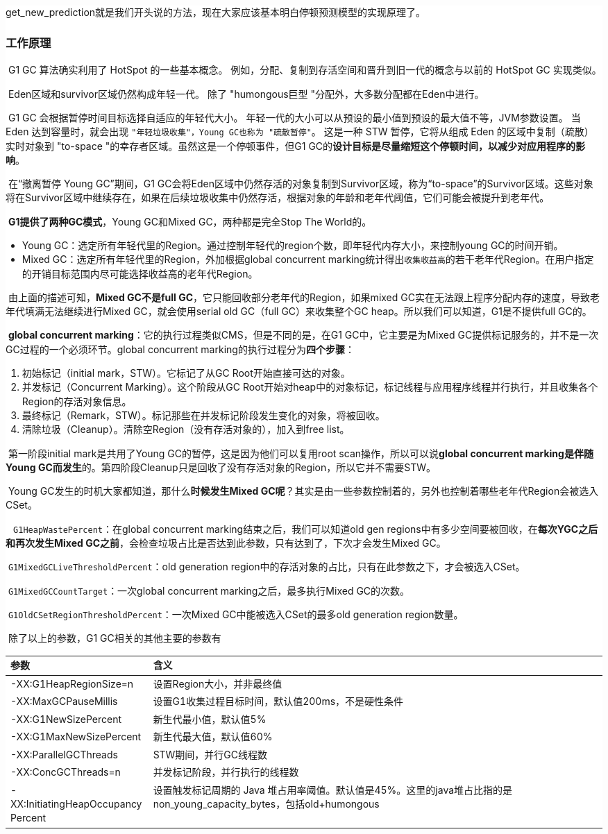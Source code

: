 ​	get_new_prediction就是我们开头说的方法，现在大家应该基本明白停顿预测模型的实现原理了。



### 工作原理

​	G1 GC 算法确实利用了 HotSpot 的一些基本概念。 例如，分配、复制到存活空间和晋升到旧一代的概念与以前的 HotSpot GC 实现类似。 

​	Eden区域和survivor区域仍然构成年轻一代。 除了 "humongous巨型 "分配外，大多数分配都在Eden中进行。

​	G1 GC 会根据暂停时间目标选择自适应的年轻代大小。 年轻一代的大小可以从预设的最小值到预设的最大值不等，JVM参数设置。 当 Eden 达到容量时，就会出现 `"年轻垃圾收集"，Young GC也称为 "疏散暂停"`。 这是一种 STW 暂停，它将从组成 Eden 的区域中复制（疏散）实时对象到 "to-space "的幸存者区域。虽然这是一个停顿事件，但G1 GC的**设计目标是尽量缩短这个停顿时间，以减少对应用程序的影响**。

​	在“撤离暂停 Young GC”期间，G1 GC会将Eden区域中仍然存活的对象复制到Survivor区域，称为“to-space”的Survivor区域。这些对象将在Survivor区域中继续存在，如果在后续垃圾收集中仍然存活，根据对象的年龄和老年代阈值，它们可能会被提升到老年代。



​	**G1提供了两种GC模式**，Young GC和Mixed GC，两种都是完全Stop The World的。

- Young GC：选定所有年轻代里的Region。通过控制年轻代的region个数，即年轻代内存大小，来控制young GC的时间开销。
- Mixed GC：选定所有年轻代里的Region，外加根据global concurrent marking统计得出`收集收益高`的若干老年代Region。在用户指定的开销目标范围内尽可能选择收益高的老年代Region。

​	由上面的描述可知，**Mixed GC不是full GC**，它只能回收部分老年代的Region，如果mixed GC实在无法跟上程序分配内存的速度，导致老年代填满无法继续进行Mixed GC，就会使用serial old GC（full GC）来收集整个GC heap。所以我们可以知道，G1是不提供full GC的。



​	**global concurrent marking**：它的执行过程类似CMS，但是不同的是，在G1 GC中，它主要是为Mixed GC提供标记服务的，并不是一次GC过程的一个必须环节。global concurrent marking的执行过程分为**四个步骤**：

1. 初始标记（initial mark，STW）。它标记了从GC Root开始直接可达的对象。
2. 并发标记（Concurrent Marking）。这个阶段从GC Root开始对heap中的对象标记，标记线程与应用程序线程并行执行，并且收集各个Region的存活对象信息。
3. 最终标记（Remark，STW）。标记那些在并发标记阶段发生变化的对象，将被回收。
4. 清除垃圾（Cleanup）。清除空Region（没有存活对象的），加入到free list。

​	第一阶段initial mark是共用了Young GC的暂停，这是因为他们可以复用root scan操作，所以可以说**global concurrent marking是伴随Young GC而发生**的。第四阶段Cleanup只是回收了没有存活对象的Region，所以它并不需要STW。



​	Young GC发生的时机大家都知道，那什么**时候发生Mixed GC呢**？其实是由一些参数控制着的，另外也控制着哪些老年代Region会被选入CSet。 

​	` G1HeapWastePercent`：在global concurrent marking结束之后，我们可以知道old gen regions中有多少空间要被回收，在**每次YGC之后和再次发生Mixed GC之前**，会检查垃圾占比是否达到此参数，只有达到了，下次才会发生Mixed GC。 

​	`G1MixedGCLiveThresholdPercent`：old generation region中的存活对象的占比，只有在此参数之下，才会被选入CSet。 

​	`G1MixedGCCountTarget`：一次global concurrent marking之后，最多执行Mixed GC的次数。

​	`G1OldCSetRegionThresholdPercent`：一次Mixed GC中能被选入CSet的最多old generation region数量。

​	除了以上的参数，G1 GC相关的其他主要的参数有

| 参数                               | 含义                                                         |
| :--------------------------------- | :----------------------------------------------------------- |
| -XX:G1HeapRegionSize=n             | 设置Region大小，并非最终值                                   |
| -XX:MaxGCPauseMillis               | 设置G1收集过程目标时间，默认值200ms，不是硬性条件            |
| -XX:G1NewSizePercent               | 新生代最小值，默认值5%                                       |
| -XX:G1MaxNewSizePercent            | 新生代最大值，默认值60%                                      |
| -XX:ParallelGCThreads              | STW期间，并行GC线程数                                        |
| -XX:ConcGCThreads=n                | 并发标记阶段，并行执行的线程数                               |
| -XX:InitiatingHeapOccupancyPercent | 设置触发标记周期的 Java 堆占用率阈值。默认值是45%。这里的java堆占比指的是non_young_capacity_bytes，包括old+humongous |